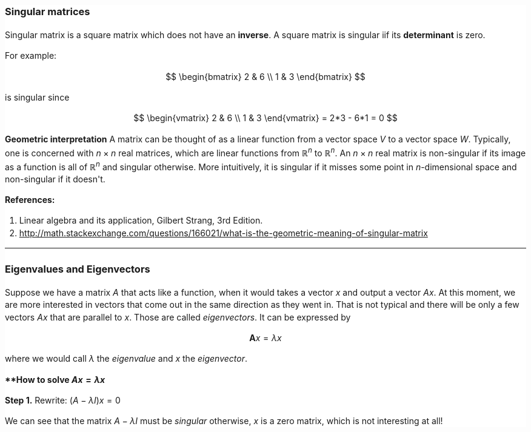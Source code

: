 ### Singular matrices

Singular matrix is a square matrix which does not have an **inverse**. A square matrix is singular iif its **determinant** is zero.

For example:

$$
\begin{bmatrix}
  2 & 6 \\
  1 & 3
\end{bmatrix}
$$

is singular since

$$
\begin{vmatrix}
  2 & 6 \\
  1 & 3
\end{vmatrix}
= 2*3 - 6*1 = 0
$$



__Geometric interpretation__ A matrix can be thought of as a linear function from a vector space $V$ to a vector space $W$. Typically, one is concerned with $n×n$ real matrices, which are linear functions from $ℝ^n$ to $ℝ^n$. An $n×n$ real matrix is non-singular if its image as a function is all of $ℝ^n$ and singular otherwise. More intuitively, it is singular if it misses some point in $n$-dimensional space and non-singular if it doesn't.

__References:__

  1. Linear algebra and its application, Gilbert Strang, 3rd Edition.
  2. http://math.stackexchange.com/questions/166021/what-is-the-geometric-meaning-of-singular-matrix

---

### Eigenvalues and Eigenvectors

Suppose we have a matrix $A$ that acts like a function, when it would takes a vector $x$ and output a vector $Ax$. At this moment, we are more interested in vectors that come out in the same direction as they went in. That is not typical and there will be only a few vectors $Ax$ that are parallel to $x$. Those are called _eigenvectors_. It can be expressed by

$$
\mathbf{A}x = \lambda x
$$

where we would call $\lambda$ the _eigenvalue_ and $x$ the _eigenvector_.

__**How to solve $Ax = \lambda x$__

__Step 1.__ Rewrite: $(A - \lambda I)x = 0$

We can see that the matrix $A - \lambda I$ must be _singular_ otherwise, $x$ is a zero matrix, which is not interesting at all!
